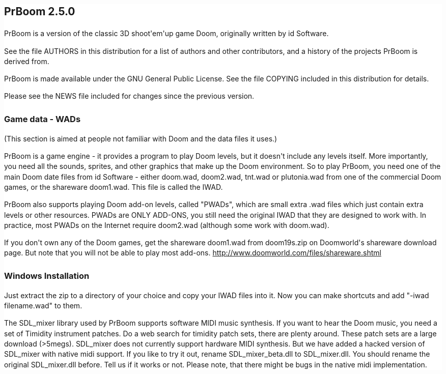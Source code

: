 ## PrBoom 2.5.0

PrBoom is a version of the classic 3D shoot'em'up game Doom, originally
written by id Software.

See the file AUTHORS in this distribution for a list of authors and
other contributors, and a history of the projects PrBoom is derived
from.

PrBoom is made available under the GNU General Public License. See the
file COPYING included in this distribution for details.

Please see the NEWS file included for changes since the previous version.

### Game data - WADs

(This section is aimed at people not familiar with Doom and the
data files it uses.)

PrBoom is a game engine - it provides a program to play Doom levels, but
it doesn't include any levels itself. More importantly, you need all the
sounds, sprites, and other graphics that make up the Doom environment.
So to play PrBoom, you need one of the main Doom date files from id
Software - either doom.wad, doom2.wad, tnt.wad or plutonia.wad from one
of the commercial Doom games, or the shareware doom1.wad. This file
is called the IWAD.

PrBoom also supports playing Doom add-on levels, called "PWADs", which
are small extra .wad files which just contain extra levels or other
resources. PWADs are ONLY ADD-ONS, you still need the original IWAD
that they are designed to work with. In practice, most PWADs on the
Internet require doom2.wad (although some work with doom.wad).

If you don't own any of the Doom games, get the shareware doom1.wad
from doom19s.zip on Doomworld's shareware download page. But note that you
will not be able to play most add-ons.
http://www.doomworld.com/files/shareware.shtml

### Windows Installation

Just extract the zip to a directory of your choice and copy your IWAD
files into it. Now you can make shortcuts and add "-iwad filename.wad"
to them.

The SDL_mixer library used by PrBoom supports software MIDI music
synthesis. If you want to hear the Doom music, you need a set of
Timidity instrument patches. Do a web search for timidity patch sets,
there are plenty around.
These patch sets are a large download (>5megs).
SDL_mixer does not currently support hardware MIDI synthesis. But we
have added a hacked version of SDL_mixer with native midi support. If
you like to try it out, rename SDL_mixer_beta.dll to SDL_mixer.dll.
You should rename the original SDL_mixer.dll before. Tell us if it
works or not. Please note, that there might be bugs in the native midi
implementation.
